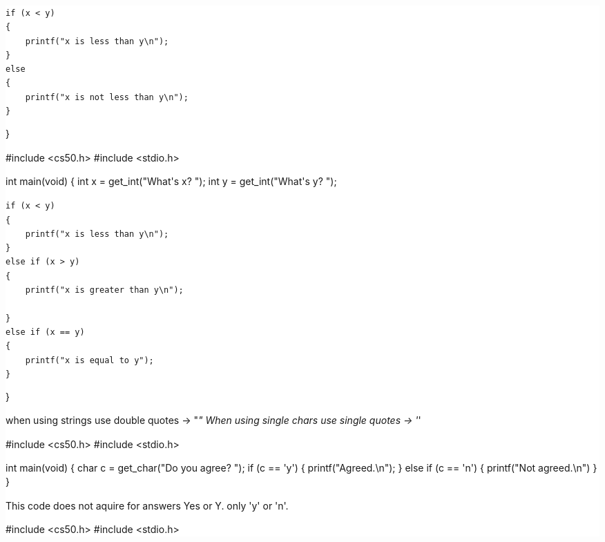     if (x < y)
    {
        printf("x is less than y\n");
    }
    else
    {
        printf("x is not less than y\n");
    }
}

#include <cs50.h>
#include <stdio.h>

int main(void)
{
    int x = get_int("What's x? ");
    int y = get_int("What's y? ");

    if (x < y)
    {
        printf("x is less than y\n");
    }
    else if (x > y)
    {
        printf("x is greater than y\n");

    }
    else if (x == y)
    {
        printf("x is equal to y");
    }
}

when using strings use double quotes -> "_"
When using single chars use single quotes -> '_'

#include <cs50.h>
#include <stdio.h>

int main(void)
{
    char c = get_char("Do you agree? ");
    if (c == 'y')
    {
        printf("Agreed.\n");
    }
    else if (c == 'n')
    {
        printf("Not agreed.\n")
    }
}

This code does not aquire for answers Yes or Y. only 'y' or 'n'.

#include <cs50.h>
#include <stdio.h>
